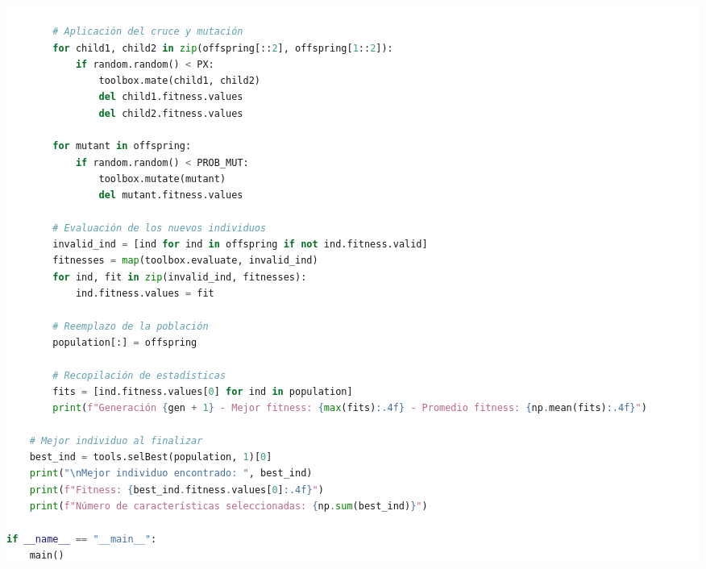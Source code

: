 ```python
        
        # Aplicación del cruce y mutación
        for child1, child2 in zip(offspring[::2], offspring[1::2]):
            if random.random() < PX:
                toolbox.mate(child1, child2)
                del child1.fitness.values
                del child2.fitness.values

        for mutant in offspring:
            if random.random() < PROB_MUT:
                toolbox.mutate(mutant)
                del mutant.fitness.values

        # Evaluación de los nuevos individuos
        invalid_ind = [ind for ind in offspring if not ind.fitness.valid]
        fitnesses = map(toolbox.evaluate, invalid_ind)
        for ind, fit in zip(invalid_ind, fitnesses):
            ind.fitness.values = fit

        # Reemplazo de la población
        population[:] = offspring

        # Recopilación de estadísticas
        fits = [ind.fitness.values[0] for ind in population]
        print(f"Generación {gen + 1} - Mejor fitness: {max(fits):.4f} - Promedio fitness: {np.mean(fits):.4f}")

    # Mejor individuo al finalizar
    best_ind = tools.selBest(population, 1)[0]
    print("\nMejor individuo encontrado: ", best_ind)
    print(f"Fitness: {best_ind.fitness.values[0]:.4f}")
    print(f"Número de características seleccionadas: {np.sum(best_ind)}")

if __name__ == "__main__":
    main()
```

[^genofenotipo]: El **genotipo** se refiere a la representación interna de una solución en el AG. Es la "cromosoma" o la estructura de datos que codifica la información genética de un individuo. En la mayoría de los casos, el genotipo se representa como una cadena de bits (0 y 1), pero también puede ser una cadena de números, caracteres, o cualquier otra estructura adecuada dependiendo del problema. Por otro lado, el **fenotipo** es la manifestación externa o la interpretación del genotipo en el contexto del problema. Es la forma en que se evalúa la solución codificada por el genotipo. El fenotipo corresponde a la solución real en el espacio de búsqueda y es lo que se evalúa mediante la función de aptitud para determinar la calidad de un individuo. Por ejemplo, en un problema de selección de características donde cada característica puede ser incluida o excluida. El genotipo podría ser una cadena binaria donde cada bit representa si una característica está seleccionada (1) o no (0). Genotipo: `1100101`. Aquí, el genotipo representa la selección de ciertas características en un conjunto de datos. Este genotipo incluye las características 1, 2, 4, y 7, mientras que excluye las características 3, 5, y 6. El **fenotipo** es la manifestación externa o la interpretación del genotipo en el contexto del problema. Es la forma en que se evalúa la solución codificada por el genotipo. El fenotipo corresponde a la solución real en el espacio de búsqueda y es lo que se evalúa mediante la función de aptitud para determinar la calidad de un individuo. Siguiendo el ejemplo del genotipo `1100101`, el fenotipo sería la selección efectiva de características en un conjunto de datos. Si tenemos 7 características disponibles, el fenotipo se traduciría en el subconjunto de características seleccionadas por el genotipo. Por ejemplo: Características Disponibles: `[X1, X2, X3, X4, X5, X6, X7]`, Fenotipo: `[X1, X2, X4, X7]` En este caso, el fenotipo es el subconjunto de datos que incluye solo las características seleccionadas (X1, X2, X4, X7). Este subconjunto se utilizará para entrenar un modelo, y su desempeño será evaluado para determinar la aptitud del individuo.